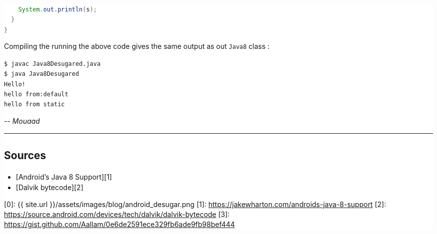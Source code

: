 ```java
    System.out.println(s);
  }
}
```
Compiling the running the above code gives the same output as out `Java8` class :
```
$ javac Java8Desugared.java
$ java Java8Desugared
Hello!
hello from:default
hello from static
```

-- *Mouaad*

- - - -
## Sources
* [Android’s Java 8 Support][1]
* [Dalvik bytecode][2]

[0]: {{ site.url }}/assets/images/blog/android_desugar.png
[1]: https://jakewharton.com/androids-java-8-support
[2]: https://source.android.com/devices/tech/dalvik/dalvik-bytecode
[3]: https://gist.github.com/Aallam/0e6de2591ece329fb6ade9fb98bef444